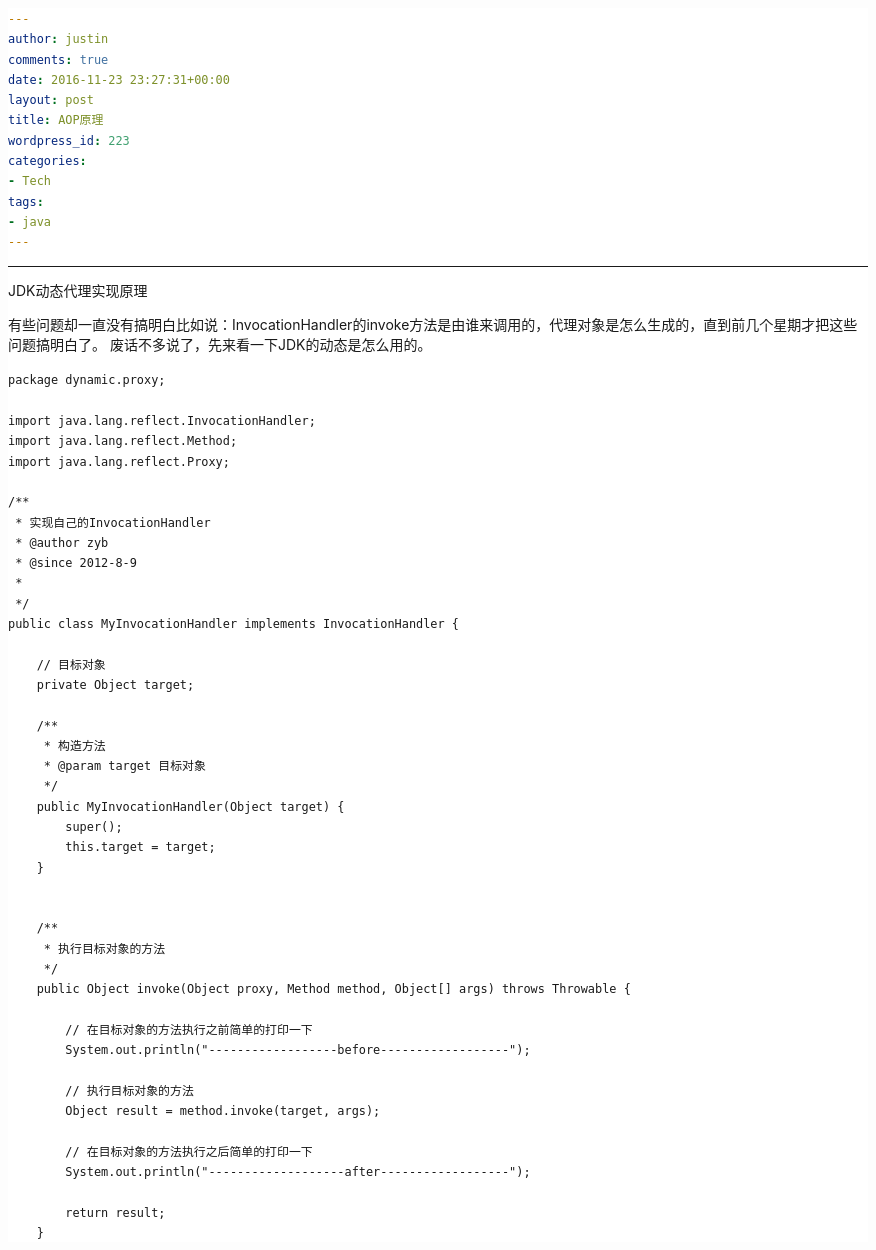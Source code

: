 ```yaml
---
author: justin
comments: true
date: 2016-11-23 23:27:31+00:00
layout: post
title: AOP原理
wordpress_id: 223
categories:
- Tech
tags:
- java
---
```

---

JDK动态代理实现原理

 
有些问题却一直没有搞明白比如说：InvocationHandler的invoke方法是由谁来调用的，代理对象是怎么生成的，直到前几个星期才把这些问题搞明白了。 
    废话不多说了，先来看一下JDK的动态是怎么用的。 
```
package dynamic.proxy;   
  
import java.lang.reflect.InvocationHandler;  
import java.lang.reflect.Method;  
import java.lang.reflect.Proxy;  
  
/** 
 * 实现自己的InvocationHandler 
 * @author zyb 
 * @since 2012-8-9 
 * 
 */  
public class MyInvocationHandler implements InvocationHandler {  
      
    // 目标对象   
    private Object target;  
      
    /** 
     * 构造方法 
     * @param target 目标对象  
     */  
    public MyInvocationHandler(Object target) {  
        super();  
        this.target = target;  
    }  
  
  
    /** 
     * 执行目标对象的方法 
     */  
    public Object invoke(Object proxy, Method method, Object[] args) throws Throwable {  
          
        // 在目标对象的方法执行之前简单的打印一下  
        System.out.println("------------------before------------------");  
          
        // 执行目标对象的方法  
        Object result = method.invoke(target, args);  
          
        // 在目标对象的方法执行之后简单的打印一下  
        System.out.println("-------------------after------------------");  
          
        return result;  
    }  
```